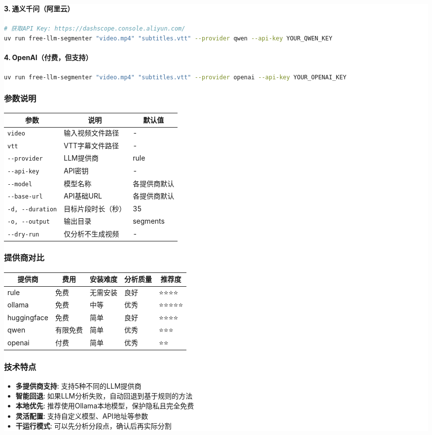 #### 3. 通义千问（阿里云）
```bash
# 获取API Key: https://dashscope.console.aliyun.com/
uv run free-llm-segmenter "video.mp4" "subtitles.vtt" --provider qwen --api-key YOUR_QWEN_KEY
```

#### 4. OpenAI（付费，但支持）
```bash
uv run free-llm-segmenter "video.mp4" "subtitles.vtt" --provider openai --api-key YOUR_OPENAI_KEY
```

### 参数说明

| 参数 | 说明 | 默认值 |
|------|------|--------|
| `video` | 输入视频文件路径 | - |
| `vtt` | VTT字幕文件路径 | - |
| `--provider` | LLM提供商 | rule |
| `--api-key` | API密钥 | - |
| `--model` | 模型名称 | 各提供商默认 |
| `--base-url` | API基础URL | 各提供商默认 |
| `-d, --duration` | 目标片段时长（秒） | 35 |
| `-o, --output` | 输出目录 | segments |
| `--dry-run` | 仅分析不生成视频 | - |

### 提供商对比

| 提供商 | 费用 | 安装难度 | 分析质量 | 推荐度 |
|--------|------|----------|----------|--------|
| rule | 免费 | 无需安装 | 良好 | ⭐⭐⭐⭐ |
| ollama | 免费 | 中等 | 优秀 | ⭐⭐⭐⭐⭐ |
| huggingface | 免费 | 简单 | 良好 | ⭐⭐⭐⭐ |
| qwen | 有限免费 | 简单 | 优秀 | ⭐⭐⭐ |
| openai | 付费 | 简单 | 优秀 | ⭐⭐ |

### 技术特点

- **多提供商支持**: 支持5种不同的LLM提供商
- **智能回退**: 如果LLM分析失败，自动回退到基于规则的方法
- **本地优先**: 推荐使用Ollama本地模型，保护隐私且完全免费
- **灵活配置**: 支持自定义模型、API地址等参数
- **干运行模式**: 可以先分析分段点，确认后再实际分割
